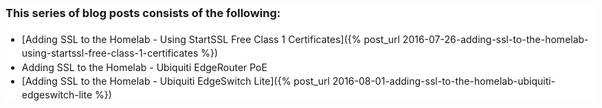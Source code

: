 ### This series of blog posts consists of the following:

* [Adding SSL to the Homelab - Using StartSSL Free Class 1 Certificates]({% post_url 2016-07-26-adding-ssl-to-the-homelab-using-startssl-free-class-1-certificates %})
* Adding SSL to the Homelab - Ubiquiti EdgeRouter PoE
* [Adding SSL to the Homelab - Ubiquiti EdgeSwitch Lite]({% post_url 2016-08-01-adding-ssl-to-the-homelab-ubiquiti-edgeswitch-lite %})
